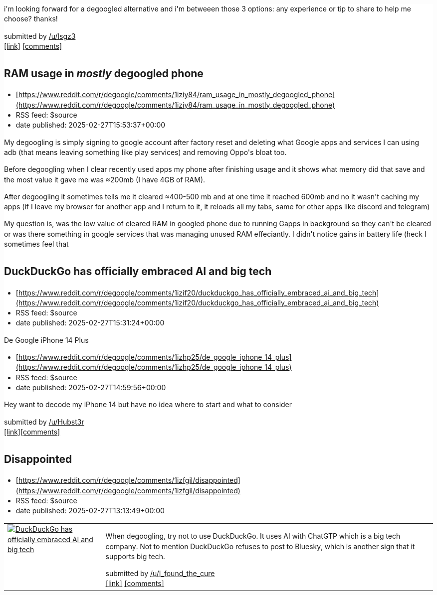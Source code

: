 <div class="md"><p>i&#39;m looking forward for a degoogled alternative and i&#39;m betweeen those 3 options: any experience or tip to share to help me choose? thanks!</p> </div> &#32; submitted by &#32; <a href="https://www.reddit.com/user/lsgz3"> /u/lsgz3 </a> <br/> <span><a href="https://www.reddit.com/r/degoogle/comments/1izj1bm/pros_cons_and_experiences_to_choose_custom_rom/">[link]</a></span> &#32; <span><a href="https://www.reddit.com/r/degoogle/comments/1izj1bm/pros_cons_and_experiences_to_choose_custom_rom/">[comments]</a></span>

## RAM usage in *mostly* degoogled phone
 - [https://www.reddit.com/r/degoogle/comments/1iziy84/ram_usage_in_mostly_degoogled_phone](https://www.reddit.com/r/degoogle/comments/1iziy84/ram_usage_in_mostly_degoogled_phone)
 - RSS feed: $source
 - date published: 2025-02-27T15:53:37+00:00

<div class="md"><p>My degoogling is simply signing to google account after factory reset and deleting what Google apps and services I can using adb (that means leaving something like play services) and removing Oppo&#39;s bloat too. </p> <p>Before degoogling when I clear recently used apps my phone after finishing usage and it shows what memory did that save and the most value it gave me was ≈200mb (I have 4GB of RAM).</p> <p>After degoogling it sometimes tells me it cleared ≈400-500 mb and at one time it reached 600mb and no it wasn&#39;t caching my apps (if I leave my browser for another app and I return to it, it reloads all my tabs, same for other apps like discord and telegram) </p> <p>My question is, was the low value of cleared RAM in googled phone due to running Gapps in background so they can&#39;t be cleared or was there something in google services that was managing unused RAM effeciantly. I didn&#39;t notice gains in battery life (heck I sometimes feel that

## DuckDuckGo has officially embraced AI and big tech
 - [https://www.reddit.com/r/degoogle/comments/1izif20/duckduckgo_has_officially_embraced_ai_and_big_tech](https://www.reddit.com/r/degoogle/comments/1izif20/duckduckgo_has_officially_embraced_ai_and_big_tech)
 - RSS feed: $source
 - date published: 2025-02-27T15:31:24+00:00

<table> <tr><td> <a href="https://www.reddit.com/r/degoogle/comments/1izif20/duckduckgo_has_officially_embraced_ai_and_big_tech/"> <img src="https://preview.redd.it/pp4rlw0gaple1.jpeg?width=640&amp;crop=smart&amp;auto=webp&amp;s=165ba8b8c66b44e744e573ae261516d6b79b8987" alt="DuckDuckGo has officially embraced AI and big tech" title="DuckDuckGo has officially embraced AI and big tech" /> </a> </td><td> <div class="md"><p>When degoogling, try not to use DuckDuckGo. It uses AI with ChatGTP which is a big tech company. Not to mention DuckDuckGo refuses to post to Bluesky, which is another sign that it supports big tech.</p> </div> &#32; submitted by &#32; <a href="https://www.reddit.com/user/I_found_the_cure"> /u/I_found_the_cure </a> <br/> <span><a href="https://i.redd.it/pp4rlw0gaple1.jpeg">[link]</a></span> &#32; <span><a href="https://www.reddit.com/r/degoogle/comments/1izif20/duckduckgo_has_officially_embraced_ai_and_big_tech/">[comments]</a></span> </td

## De Google iPhone 14 Plus
 - [https://www.reddit.com/r/degoogle/comments/1izhp25/de_google_iphone_14_plus](https://www.reddit.com/r/degoogle/comments/1izhp25/de_google_iphone_14_plus)
 - RSS feed: $source
 - date published: 2025-02-27T14:59:56+00:00

<div class="md"><p>Hey want to decode my iPhone 14 but have no idea where to start and what to consider </p> </div> &#32; submitted by &#32; <a href="https://www.reddit.com/user/Hubst3r"> /u/Hubst3r </a> <br/> <span><a href="https://www.reddit.com/r/degoogle/comments/1izhp25/de_google_iphone_14_plus/">[link]</a></span> &#32; <span><a href="https://www.reddit.com/r/degoogle/comments/1izhp25/de_google_iphone_14_plus/">[comments]</a></span>

## Disappointed
 - [https://www.reddit.com/r/degoogle/comments/1izfgil/disappointed](https://www.reddit.com/r/degoogle/comments/1izfgil/disappointed)
 - RSS feed: $source
 - date published: 2025-02-27T13:13:49+00:00

